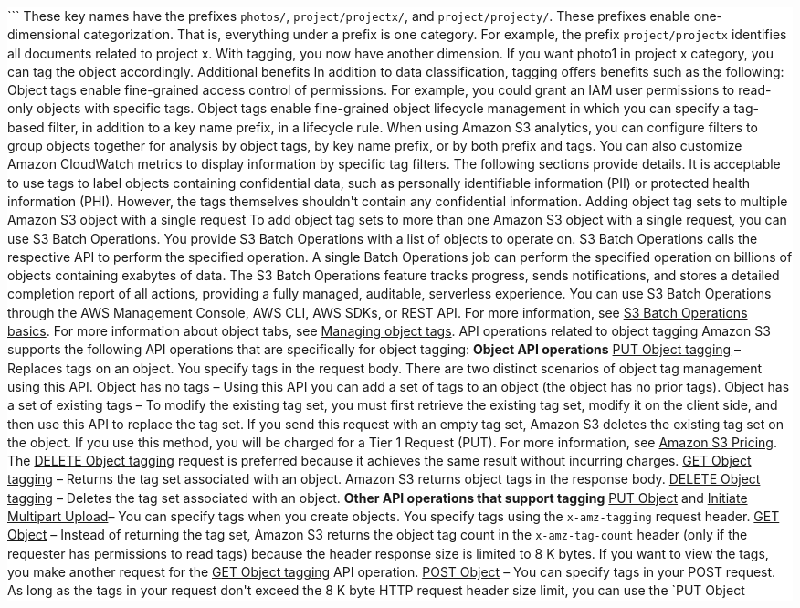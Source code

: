 ``` These key names have the prefixes `photos/`, `project/projectx/`, and `project/projecty/`\. These prefixes enable one\-dimensional categorization\. That is, everything under a prefix is one category\. For example, the prefix `project/projectx` identifies all documents related to project x\. With tagging, you now have another dimension\. If you want photo1 in project x category, you can tag the object accordingly\.  Additional benefits In addition to data classification, tagging offers benefits such as the following:    Object tags enable fine\-grained access control of permissions\. For example, you could grant an IAM user permissions to read\-only objects with specific tags\.   Object tags enable fine\-grained object lifecycle management in which you can specify a tag\-based filter, in addition to a key name prefix, in a lifecycle rule\.   When using Amazon S3 analytics, you can configure filters to group objects together for analysis by object tags, by key name prefix, or by both prefix and tags\.   You can also customize Amazon CloudWatch metrics to display information by specific tag filters\. The following sections provide details\.    It is acceptable to use tags to label objects containing confidential data, such as personally identifiable information \(PII\) or protected health information \(PHI\)\. However, the tags themselves shouldn't contain any confidential information\.     Adding object tag sets to multiple Amazon S3 object with a single request To add object tag sets to more than one Amazon S3 object with a single request, you can use S3 Batch Operations\. You provide S3 Batch Operations with a list of objects to operate on\. S3 Batch Operations calls the respective API to perform the specified operation\. A single Batch Operations job can perform the specified operation on billions of objects containing exabytes of data\.   The S3 Batch Operations feature tracks progress, sends notifications, and stores a detailed completion report of all actions, providing a fully managed, auditable, serverless experience\. You can use S3 Batch Operations through the AWS Management Console, AWS CLI, AWS SDKs, or REST API\. For more information, see [S3 Batch Operations basics](batch-ops-basics.md)\. For more information about object tabs, see [Managing object tags](tagging-managing.md)\. API operations related to object tagging Amazon S3 supports the following API operations that are specifically for object tagging: **Object API operations**    [PUT Object tagging](https://docs.aws.amazon.com/AmazonS3/latest/API/RESTObjectPUTtagging.html) – Replaces tags on an object\. You specify tags in the request body\.  There are two distinct scenarios of object tag management using this API\.   Object has no tags – Using this API you can add a set of tags to an object \(the object has no prior tags\)\.   Object has a set of existing tags – To modify the existing tag set, you must first retrieve the existing tag set, modify it on the client side, and then use this API to replace the tag set\.  If you send this request with an empty tag set, Amazon S3 deletes the existing tag set on the object\. If you use this method, you will be charged for a Tier 1 Request \(PUT\)\. For more information, see [Amazon S3 Pricing](https://d0.awsstatic.com/whitepapers/aws_pricing_overview.pdf)\. The [DELETE Object tagging](https://docs.aws.amazon.com/AmazonS3/latest/API/RESTObjectDELETEtagging.html) request is preferred because it achieves the same result without incurring charges\.       [GET Object tagging](https://docs.aws.amazon.com/AmazonS3/latest/API/RESTObjectGETtagging.html) – Returns the tag set associated with an object\. Amazon S3 returns object tags in the response body\.   [DELETE Object tagging](https://docs.aws.amazon.com/AmazonS3/latest/API/RESTObjectDELETEtagging.html) – Deletes the tag set associated with an object\.     **Other API operations that support tagging**    [PUT Object](https://docs.aws.amazon.com/AmazonS3/latest/API/RESTObjectPUT.html) and [Initiate Multipart Upload](https://docs.aws.amazon.com/AmazonS3/latest/API/mpUploadInitiate.html)– You can specify tags when you create objects\. You specify tags using the `x-amz-tagging` request header\.     [GET Object](https://docs.aws.amazon.com/AmazonS3/latest/API/RESTObjectGET.html) – Instead of returning the tag set, Amazon S3 returns the object tag count in the `x-amz-tag-count` header \(only if the requester has permissions to read tags\) because the header response size is limited to 8 K bytes\. If you want to view the tags, you make another request for the [GET Object tagging](https://docs.aws.amazon.com/AmazonS3/latest/API/RESTObjectGETtagging.html) API operation\.   [POST Object](https://docs.aws.amazon.com/AmazonS3/latest/API/RESTObjectPOST.html) – You can specify tags in your POST request\.  As long as the tags in your request don't exceed the 8 K byte HTTP request header size limit, you can use the `PUT Object